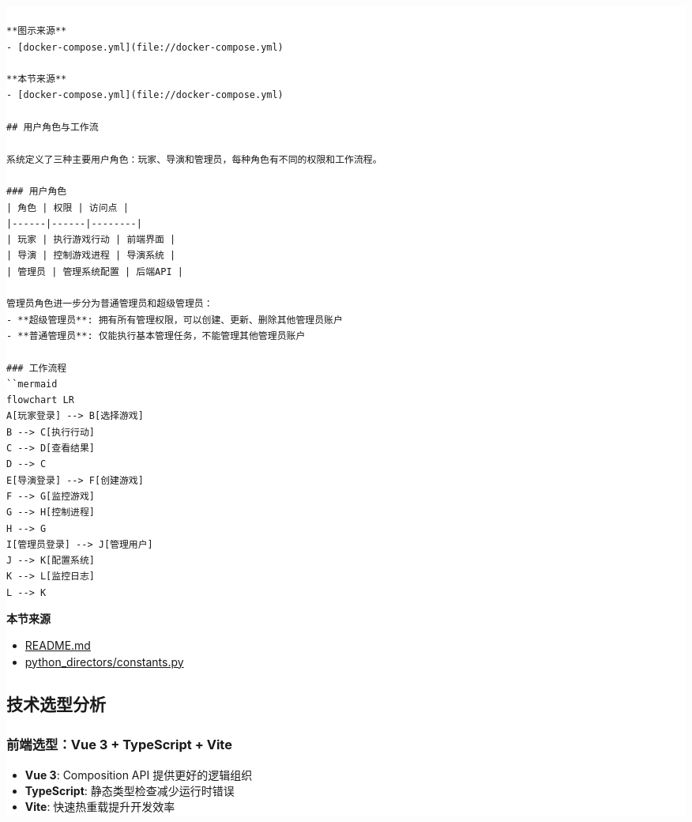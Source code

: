 ```

**图示来源**  
- [docker-compose.yml](file://docker-compose.yml)

**本节来源**  
- [docker-compose.yml](file://docker-compose.yml)

## 用户角色与工作流

系统定义了三种主要用户角色：玩家、导演和管理员，每种角色有不同的权限和工作流程。

### 用户角色
| 角色 | 权限 | 访问点 |
|------|------|--------|
| 玩家 | 执行游戏行动 | 前端界面 |
| 导演 | 控制游戏进程 | 导演系统 |
| 管理员 | 管理系统配置 | 后端API |

管理员角色进一步分为普通管理员和超级管理员：
- **超级管理员**: 拥有所有管理权限，可以创建、更新、删除其他管理员账户
- **普通管理员**: 仅能执行基本管理任务，不能管理其他管理员账户

### 工作流程
``mermaid
flowchart LR
A[玩家登录] --> B[选择游戏]
B --> C[执行行动]
C --> D[查看结果]
D --> C
E[导演登录] --> F[创建游戏]
F --> G[监控游戏]
G --> H[控制进程]
H --> G
I[管理员登录] --> J[管理用户]
J --> K[配置系统]
K --> L[监控日志]
L --> K
```

**本节来源**  
- [README.md](file://README.md)
- [python_directors/constants.py](file://python_directors/constants.py)

## 技术选型分析

### 前端选型：Vue 3 + TypeScript + Vite
- **Vue 3**: Composition API 提供更好的逻辑组织
- **TypeScript**: 静态类型检查减少运行时错误
- **Vite**: 快速热重载提升开发效率
